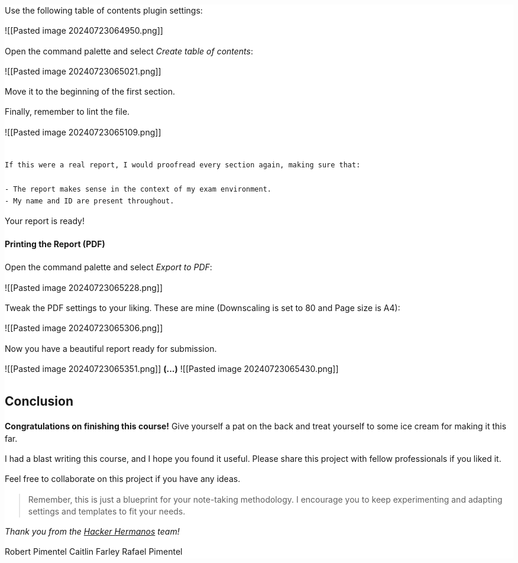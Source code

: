 Use the following table of contents plugin settings:

![[Pasted image 20240723064950.png]]

Open the command palette and select *Create table of contents*:

![[Pasted image 20240723065021.png]]

Move it to the beginning of the first section.

Finally, remember to lint the file.

![[Pasted image 20240723065109.png]]

```ad-attention

If this were a real report, I would proofread every section again, making sure that:

- The report makes sense in the context of my exam environment.
- My name and ID are present throughout.
```

Your report is ready!

#### Printing the Report (PDF)

Open the command palette and select *Export to PDF*:

![[Pasted image 20240723065228.png]]

Tweak the PDF settings to your liking. These are mine (Downscaling is set to 80 and Page size is A4):

![[Pasted image 20240723065306.png]]

Now you have a beautiful report ready for submission.

![[Pasted image 20240723065351.png]]
**(...)**
![[Pasted image 20240723065430.png]]

## Conclusion

**Congratulations on finishing this course!** Give yourself a pat on the back and treat yourself to some ice cream for making it this far.

I had a blast writing this course, and I hope you found it useful. Please share this project with fellow professionals if you liked it.

Feel free to collaborate on this project if you have any ideas.

> Remember, this is just a blueprint for your note-taking methodology. I encourage you to keep experimenting and adapting settings and templates to fit your needs.

*Thank you from the [Hacker Hermanos](https://linktr.ee/hackerhermanos) team!*

Robert Pimentel
Caitlin Farley
Rafael Pimentel
